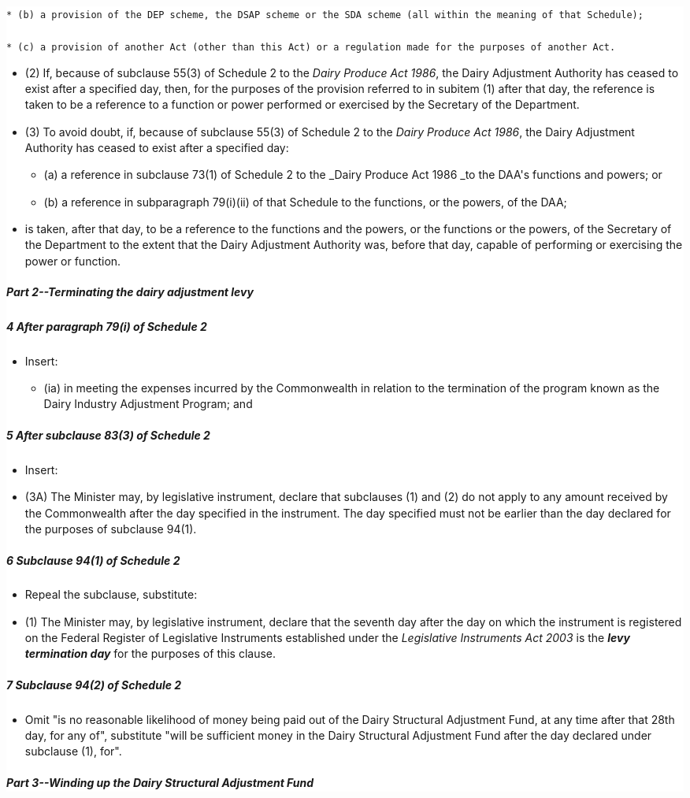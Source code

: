     * (b) a provision of the DEP scheme, the DSAP scheme or the SDA scheme (all within the meaning of that Schedule);

    * (c) a provision of another Act (other than this Act) or a regulation made for the purposes of another Act.

  * (2) If, because of subclause 55(3) of Schedule 2 to the _Dairy Produce Act 1986_, the Dairy Adjustment Authority has ceased to exist after a specified day, then, for the purposes of the provision referred to in subitem (1) after that day, the reference is taken to be a reference to a function or power performed or exercised by the Secretary of the Department.

  * (3) To avoid doubt, if, because of subclause 55(3) of Schedule 2 to the _Dairy Produce Act 1986_, the Dairy Adjustment Authority has ceased to exist after a specified day:

    * (a) a reference in subclause 73(1) of Schedule 2 to the _Dairy Produce Act 1986 _to the DAA's functions and powers; or

    * (b) a reference in subparagraph 79(i)(ii) of that Schedule to the functions, or the powers, of the DAA;

  * is taken, after that day, to be a reference to the functions and the powers, or the functions or the powers, of the Secretary of the Department to the extent that the Dairy Adjustment Authority was, before that day, capable of performing or exercising the power or function.

##### Part 2--Terminating the dairy adjustment levy

##### 4  After paragraph 79(i) of Schedule 2

  * Insert: 

    * (ia) in meeting the expenses incurred by the Commonwealth in relation to the termination of the program known as the Dairy Industry Adjustment Program; and

##### 5  After subclause 83(3) of Schedule 2

  * Insert: 

   * (3A) The Minister may, by legislative instrument, declare that subclauses (1) and (2) do not apply to any amount received by the Commonwealth after the day specified in the instrument. The day specified must not be earlier than the day declared for the purposes of subclause 94(1).

##### 6  Subclause 94(1) of Schedule 2

  * Repeal the subclause, substitute:

   * (1) The Minister may, by legislative instrument, declare that the seventh day after the day on which the instrument is registered on the Federal Register of Legislative Instruments established under the _Legislative Instruments Act 2003_ is the **_levy termination day_** for the purposes of this clause.

##### 7  Subclause 94(2) of Schedule 2

  * Omit "is no reasonable likelihood of money being paid out of the Dairy Structural Adjustment Fund, at any time after that 28th day, for any of", substitute "will be sufficient money in the Dairy Structural Adjustment Fund after the day declared under subclause (1), for".

##### Part 3--Winding up the Dairy Structural Adjustment Fund
